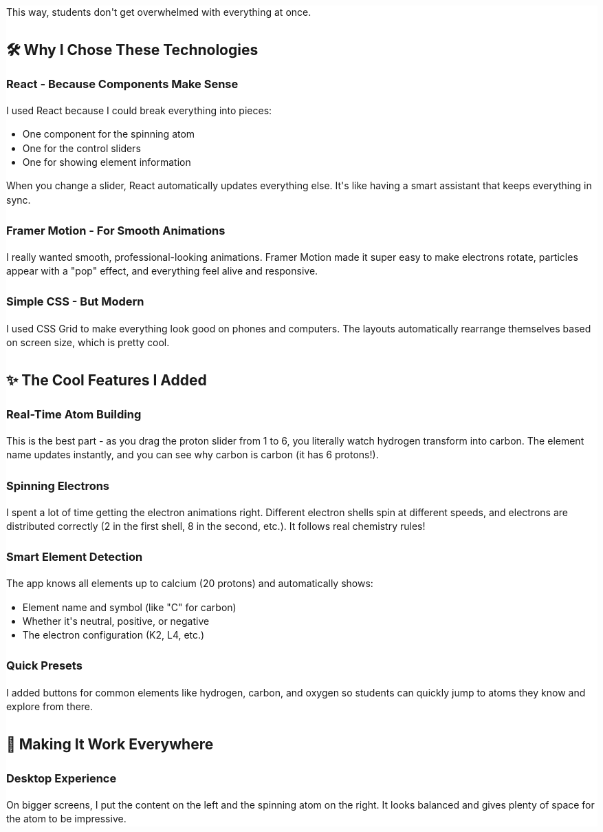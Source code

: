 This way, students don't get overwhelmed with everything at once.

## 🛠️ Why I Chose These Technologies

### React - Because Components Make Sense
I used React because I could break everything into pieces:
- One component for the spinning atom
- One for the control sliders  
- One for showing element information

When you change a slider, React automatically updates everything else. It's like having a smart assistant that keeps everything in sync.

### Framer Motion - For Smooth Animations
I really wanted smooth, professional-looking animations. Framer Motion made it super easy to make electrons rotate, particles appear with a "pop" effect, and everything feel alive and responsive.

### Simple CSS - But Modern
I used CSS Grid to make everything look good on phones and computers. The layouts automatically rearrange themselves based on screen size, which is pretty cool.

## ✨ The Cool Features I Added

### Real-Time Atom Building
This is the best part - as you drag the proton slider from 1 to 6, you literally watch hydrogen transform into carbon. The element name updates instantly, and you can see why carbon is carbon (it has 6 protons!).

### Spinning Electrons  
I spent a lot of time getting the electron animations right. Different electron shells spin at different speeds, and electrons are distributed correctly (2 in the first shell, 8 in the second, etc.). It follows real chemistry rules!

### Smart Element Detection
The app knows all elements up to calcium (20 protons) and automatically shows:
- Element name and symbol (like "C" for carbon)
- Whether it's neutral, positive, or negative
- The electron configuration (K2, L4, etc.)

### Quick Presets
I added buttons for common elements like hydrogen, carbon, and oxygen so students can quickly jump to atoms they know and explore from there.

## 📱 Making It Work Everywhere

### Desktop Experience
On bigger screens, I put the content on the left and the spinning atom on the right. It looks balanced and gives plenty of space for the atom to be impressive.
